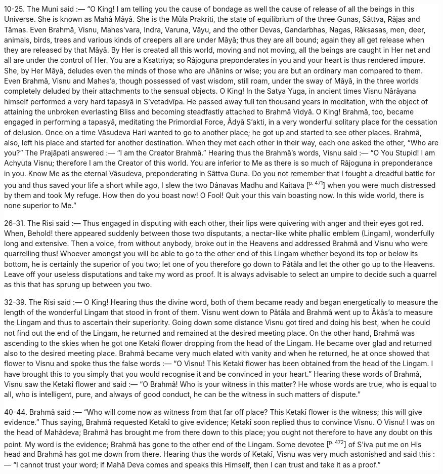 10-25. The Muni said :— “O King! I am telling you the cause of bondage as well the cause of release of all the beings in this Universe. She is known as Mahâ Mâyâ. She is the Mûla Prakriti, the state of equilibrium of the three Gunas, Sâttva, Râjas and Tâmas. Even Brahmâ, Visnu, Mahes’vara, Indra, Varuna, Vâyu, and the other Devas, Gandarbhas, Nagas, Râksasas, men, deer, animals, birds, trees and various kinds of creepers all are under Mâyâ; thus they are all bound; again they all get release when they are released by that Mâyâ. By Her is created all this world, moving and not moving, all the beings are caught in Her net and all are under the control of Her. You are a Ksattriya; so Râjoguna preponderates in you and your heart is thus rendered impure. She, by Her Mâyâ, deludes even the minds of those who are Jñânins or wise; you are but an ordinary man compared to them. Even Brahmâ, Visnu and Mahes’a, though possessed of vast wisdom, still roam, under the sway of Mâyâ, in the three worlds completely deluded by their attachments to the sensual objects. O King! In the Satya Yuga, in ancient times Visnu Nârâyana himself performed a very hard tapasyâ in S’vetadvîpa. He passed away full ten thousand years in meditation, with the object of attaining the unbroken everlasting Bliss and becoming steadfastly attached to Brahmâ Vidyâ. O King! Brahmâ, too, became engaged in performing a tapasyâ, meditating the Primordial Force, Âdyâ S’akti, in a very wonderful solitary place for the cessation of delusion. Once on a time Vâsudeva Hari wanted to go to another place; he got up and started to see other places. Brahmâ, also, left his place and started for another destination. When they met each other in their way, each one asked the other, “Who are you?” The Prajâpati answered :— “I am the Creator Brahmâ.” Hearing thus the Brahmâ’s words, Visnu said :— “O You Stupid! I am Achyuta Visnu; therefore I am the Creator of this world. You are inferior to Me as there is so much of Râjoguna in preponderance in you. Know Me as the eternal Vâsudeva, preponderating in Sâttva Guna. Do you not remember that I fought a dreadful battle for you and thus saved your life a short while ago, I slew the two Dânavas Madhu and Kaitava <span id="p471">[<sup><small>p. 471</small></sup>]</span> when you were much distressed by them and took My refuge. How then do you boast now! O Fool! Quit your this vain boasting now. In this wide world, there is none superior to Me.”

26-31. The Risi said :— Thus engaged in disputing with each other, their lips were quivering with anger and their eyes got red. When, Behold! there appeared suddenly between those two disputants, a nectar-like white phallic emblem (Lingam), wonderfully long and extensive. Then a voice, from without anybody, broke out in the Heavens and addressed Brahmâ and Visnu who were quarrelling thus! Whoever amongst you will be able to go to the other end of this Lingam whether beyond its top or below its bottom, he is certainly the superior of you two; let one of you therefore go down to Pâtâla and let the other go up to the Heavens. Leave off your useless disputations and take my word as proof. It is always advisable to select an umpire to decide such a quarrel as this that has sprung up between you two.

32-39. The Risi said :— O King! Hearing thus the divine word, both of them became ready and began energetically to measure the length of the wonderful Lingam that stood in front of them. Visnu went down to Pâtâla and Brahmâ went up to Âkâs’a to measure the Lingam and thus to ascertain their superiority. Going down some distance Visnu got tired and doing his best, when he could not find out the end of the Lingam, he returned and remained at the desired meeting place. On the other hand, Brahmâ was ascending to the skies when he got one Ketakî flower dropping from the head of the Lingam. He became over glad and returned also to the desired meeting place. Brahmâ became very much elated with vanity and when he returned, he at once showed that flower to Visnu and spoke thus the false words :— “O Visnu! This Ketakî flower has been obtained from the head of the Lingam. I have brought this to you simply that you would recognise it and be convinced in your heart.” Hearing these words of Brahmâ, Visnu saw the Ketakî flower and said :— “O Brahmâ! Who is your witness in this matter? He whose words are true, who is equal to all, who is intelligent, pure, and always of good conduct, he can be the witness in such matters of dispute.”

40-44. Brahmâ said :— “Who will come now as witness from that far off place? This Ketakî flower is the witness; this will give evidence.” Thus saying, Brahmâ requested Ketakî to give evidence; Ketakî soon replied thus to convince Visnu. O Visnu! I was on the head of Mahâdeva; Brahmâ has brought me from there down to this place; you ought not therefore to have any doubt on this point. My word is the evidence; Brahmâ has gone to the other end of the Lingam. Some devotee <span id="p472">[<sup><small>p. 472</small></sup>]</span> of S’iva put me on His head and Brahmâ has got me down from there. Hearing thus the words of Ketakî, Visnu was very much astonished and said this :— “I cannot trust your word; if Mahâ Deva comes and speaks this Himself, then I can trust and take it as a proof.”
